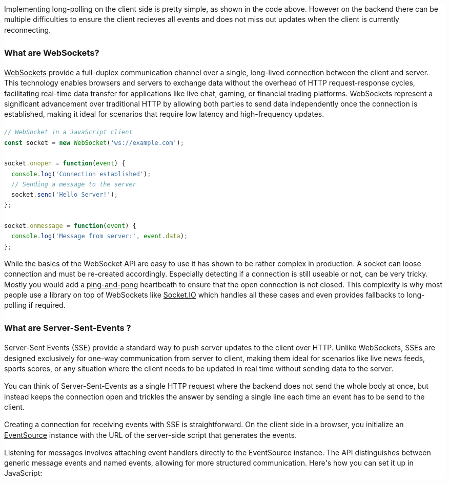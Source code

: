 Implementing long-polling on the client side is pretty simple, as shown in the code above. However on the backend there can be multiple difficulties to ensure the client recieves all events and does not miss out updates when the client is currently reconnecting.

### What are WebSockets?

[WebSockets](https://developer.mozilla.org/en-US/docs/Web/API/WebSocket?retiredLocale=de) provide a full-duplex communication channel over a single, long-lived connection between the client and server. This technology enables browsers and servers to exchange data without the overhead of HTTP request-response cycles, facilitating real-time data transfer for applications like live chat, gaming, or financial trading platforms. WebSockets represent a significant advancement over traditional HTTP by allowing both parties to send data independently once the connection is established, making it ideal for scenarios that require low latency and high-frequency updates.

```js
// WebSocket in a JavaScript client
const socket = new WebSocket('ws://example.com');

socket.onopen = function(event) {
  console.log('Connection established');
  // Sending a message to the server
  socket.send('Hello Server!');
};

socket.onmessage = function(event) {
  console.log('Message from server:', event.data);
};
```

While the basics of the WebSocket API are easy to use it has shown to be rather complex in production. A socket can loose connection and must be re-created accordingly. Especially detecting if a connection is still useable or not, can be very tricky. Mostly you would add a [ping-and-pong](https://developer.mozilla.org/en-US/docs/Web/API/WebSockets_API/Writing_WebSocket_servers#pings_and_pongs_the_heartbeat_of_websockets) heartbeath to ensure that the open connection is not closed.
This complexity is why most people use a library on top of WebSockets like [Socket.IO](https://socket.io/) which handles all these cases and even provides fallbacks to long-polling if required.

### What are Server-Sent-Events ?

Server-Sent Events (SSE) provide a standard way to push server updates to the client over HTTP. Unlike WebSockets, SSEs are designed exclusively for one-way communication from server to client, making them ideal for scenarios like live news feeds, sports scores, or any situation where the client needs to be updated in real time without sending data to the server.

You can think of Server-Sent-Events as a single HTTP request where the backend does not send the whole body at once, but instead keeps the connection open and trickles the answer by sending a single line each time an event has to be send to the client.

Creating a connection for receiving events with SSE is straightforward. On the client side in a browser, you initialize an [EventSource](https://developer.mozilla.org/en-US/docs/Web/API/EventSource) instance with the URL of the server-side script that generates the events.

Listening for messages involves attaching event handlers directly to the EventSource instance. The API distinguishes between generic message events and named events, allowing for more structured communication. Here's how you can set it up in JavaScript:
